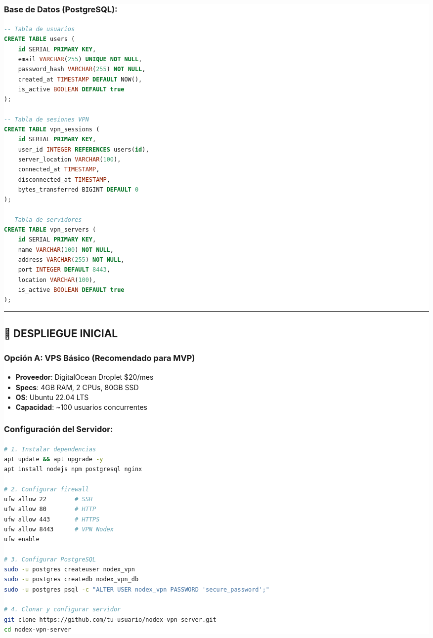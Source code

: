### **Base de Datos (PostgreSQL):**
```sql
-- Tabla de usuarios
CREATE TABLE users (
    id SERIAL PRIMARY KEY,
    email VARCHAR(255) UNIQUE NOT NULL,
    password_hash VARCHAR(255) NOT NULL,
    created_at TIMESTAMP DEFAULT NOW(),
    is_active BOOLEAN DEFAULT true
);

-- Tabla de sesiones VPN
CREATE TABLE vpn_sessions (
    id SERIAL PRIMARY KEY,
    user_id INTEGER REFERENCES users(id),
    server_location VARCHAR(100),
    connected_at TIMESTAMP,
    disconnected_at TIMESTAMP,
    bytes_transferred BIGINT DEFAULT 0
);

-- Tabla de servidores
CREATE TABLE vpn_servers (
    id SERIAL PRIMARY KEY,
    name VARCHAR(100) NOT NULL,
    address VARCHAR(255) NOT NULL,
    port INTEGER DEFAULT 8443,
    location VARCHAR(100),
    is_active BOOLEAN DEFAULT true
);
```

---

## 🚀 DESPLIEGUE INICIAL

### **Opción A: VPS Básico (Recomendado para MVP)**
- **Proveedor**: DigitalOcean Droplet $20/mes
- **Specs**: 4GB RAM, 2 CPUs, 80GB SSD
- **OS**: Ubuntu 22.04 LTS
- **Capacidad**: ~100 usuarios concurrentes

### **Configuración del Servidor:**
```bash
# 1. Instalar dependencias
apt update && apt upgrade -y
apt install nodejs npm postgresql nginx

# 2. Configurar firewall
ufw allow 22        # SSH
ufw allow 80        # HTTP
ufw allow 443       # HTTPS
ufw allow 8443      # VPN Nodex
ufw enable

# 3. Configurar PostgreSQL
sudo -u postgres createuser nodex_vpn
sudo -u postgres createdb nodex_vpn_db
sudo -u postgres psql -c "ALTER USER nodex_vpn PASSWORD 'secure_password';"

# 4. Clonar y configurar servidor
git clone https://github.com/tu-usuario/nodex-vpn-server.git
cd nodex-vpn-server
```